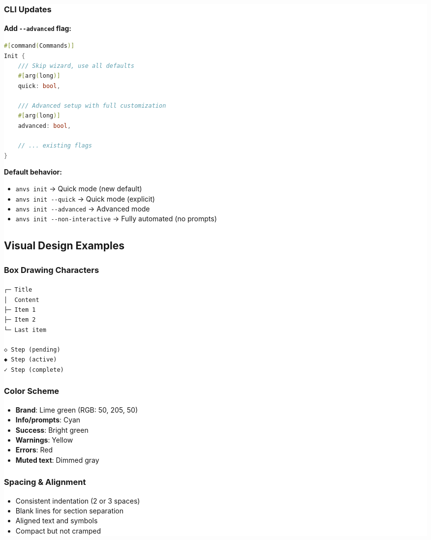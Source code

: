 ### CLI Updates

**Add `--advanced` flag:**
```rust
#[command(Commands)]
Init {
    /// Skip wizard, use all defaults
    #[arg(long)]
    quick: bool,

    /// Advanced setup with full customization
    #[arg(long)]
    advanced: bool,

    // ... existing flags
}
```

**Default behavior:**
- `anvs init` → Quick mode (new default)
- `anvs init --quick` → Quick mode (explicit)
- `anvs init --advanced` → Advanced mode
- `anvs init --non-interactive` → Fully automated (no prompts)

## Visual Design Examples

### Box Drawing Characters
```
┌─ Title
│  Content
├─ Item 1
├─ Item 2
└─ Last item

◇ Step (pending)
◆ Step (active)
✓ Step (complete)
```

### Color Scheme
- **Brand**: Lime green (RGB: 50, 205, 50)
- **Info/prompts**: Cyan
- **Success**: Bright green
- **Warnings**: Yellow
- **Errors**: Red
- **Muted text**: Dimmed gray

### Spacing & Alignment
- Consistent indentation (2 or 3 spaces)
- Blank lines for section separation
- Aligned text and symbols
- Compact but not cramped
